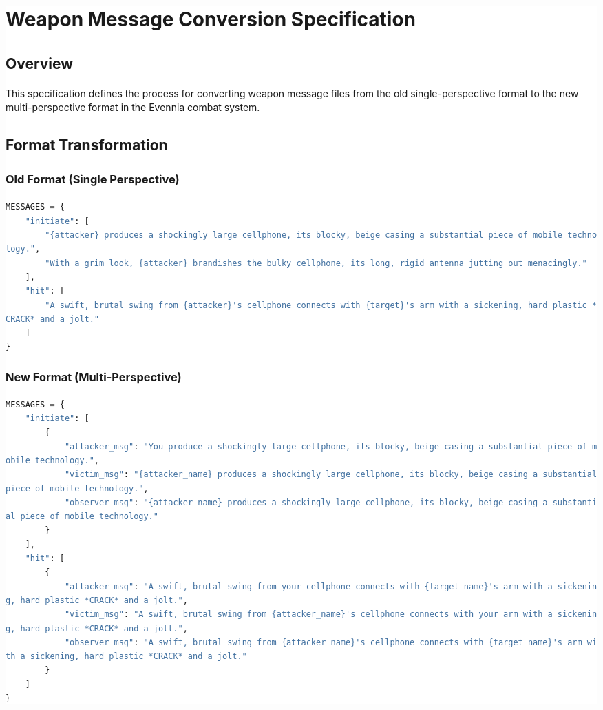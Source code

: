 # Weapon Message Conversion Specification

## Overview
This specification defines the process for converting weapon message files from the old single-perspective format to the new multi-perspective format in the Evennia combat system.

## Format Transformation

### Old Format (Single Perspective)
```python
MESSAGES = {
    "initiate": [
        "{attacker} produces a shockingly large cellphone, its blocky, beige casing a substantial piece of mobile technology.",
        "With a grim look, {attacker} brandishes the bulky cellphone, its long, rigid antenna jutting out menacingly."
    ],
    "hit": [
        "A swift, brutal swing from {attacker}'s cellphone connects with {target}'s arm with a sickening, hard plastic *CRACK* and a jolt."
    ]
}
```

### New Format (Multi-Perspective)
```python
MESSAGES = {
    "initiate": [
        {
            "attacker_msg": "You produce a shockingly large cellphone, its blocky, beige casing a substantial piece of mobile technology.",
            "victim_msg": "{attacker_name} produces a shockingly large cellphone, its blocky, beige casing a substantial piece of mobile technology.",
            "observer_msg": "{attacker_name} produces a shockingly large cellphone, its blocky, beige casing a substantial piece of mobile technology."
        }
    ],
    "hit": [
        {
            "attacker_msg": "A swift, brutal swing from your cellphone connects with {target_name}'s arm with a sickening, hard plastic *CRACK* and a jolt.",
            "victim_msg": "A swift, brutal swing from {attacker_name}'s cellphone connects with your arm with a sickening, hard plastic *CRACK* and a jolt.",
            "observer_msg": "A swift, brutal swing from {attacker_name}'s cellphone connects with {target_name}'s arm with a sickening, hard plastic *CRACK* and a jolt."
        }
    ]
}
```
